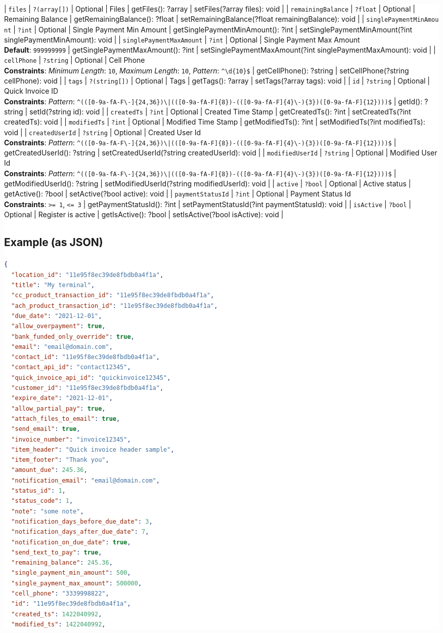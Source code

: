 | `files` | `?(array[])` | Optional | Files | getFiles(): ?array | setFiles(?array files): void |
| `remainingBalance` | `?float` | Optional | Remaining Balance | getRemainingBalance(): ?float | setRemainingBalance(?float remainingBalance): void |
| `singlePaymentMinAmount` | `?int` | Optional | Single Payment Min Amount | getSinglePaymentMinAmount(): ?int | setSinglePaymentMinAmount(?int singlePaymentMinAmount): void |
| `singlePaymentMaxAmount` | `?int` | Optional | Single Payment Max Amount<br>**Default**: `999999999` | getSinglePaymentMaxAmount(): ?int | setSinglePaymentMaxAmount(?int singlePaymentMaxAmount): void |
| `cellPhone` | `?string` | Optional | Cell Phone<br>**Constraints**: *Minimum Length*: `10`, *Maximum Length*: `10`, *Pattern*: `^\d{10}$` | getCellPhone(): ?string | setCellPhone(?string cellPhone): void |
| `tags` | `?(string[])` | Optional | Tags | getTags(): ?array | setTags(?array tags): void |
| `id` | `?string` | Optional | Quick Invoice ID<br>**Constraints**: *Pattern*: `^(([0-9a-fA-F\-]{24,36})\|(([0-9a-fA-F]{8})-(([0-9a-fA-F]{4}\-){3})([0-9a-fA-F]{12})))$` | getId(): ?string | setId(?string id): void |
| `createdTs` | `?int` | Optional | Created Time Stamp | getCreatedTs(): ?int | setCreatedTs(?int createdTs): void |
| `modifiedTs` | `?int` | Optional | Modified Time Stamp | getModifiedTs(): ?int | setModifiedTs(?int modifiedTs): void |
| `createdUserId` | `?string` | Optional | Created User Id<br>**Constraints**: *Pattern*: `^(([0-9a-fA-F\-]{24,36})\|(([0-9a-fA-F]{8})-(([0-9a-fA-F]{4}\-){3})([0-9a-fA-F]{12})))$` | getCreatedUserId(): ?string | setCreatedUserId(?string createdUserId): void |
| `modifiedUserId` | `?string` | Optional | Modified User Id<br>**Constraints**: *Pattern*: `^(([0-9a-fA-F\-]{24,36})\|(([0-9a-fA-F]{8})-(([0-9a-fA-F]{4}\-){3})([0-9a-fA-F]{12})))$` | getModifiedUserId(): ?string | setModifiedUserId(?string modifiedUserId): void |
| `active` | `?bool` | Optional | Active status | getActive(): ?bool | setActive(?bool active): void |
| `paymentStatusId` | `?int` | Optional | Payment Status Id<br>**Constraints**: `>= 1`, `<= 3` | getPaymentStatusId(): ?int | setPaymentStatusId(?int paymentStatusId): void |
| `isActive` | `?bool` | Optional | Register is active | getIsActive(): ?bool | setIsActive(?bool isActive): void |

## Example (as JSON)

```json
{
  "location_id": "11e95f8ec39de8fbdb0a4f1a",
  "title": "My terminal",
  "cc_product_transaction_id": "11e95f8ec39de8fbdb0a4f1a",
  "ach_product_transaction_id": "11e95f8ec39de8fbdb0a4f1a",
  "due_date": "2021-12-01",
  "allow_overpayment": true,
  "bank_funded_only_override": true,
  "email": "email@domain.com",
  "contact_id": "11e95f8ec39de8fbdb0a4f1a",
  "contact_api_id": "contact12345",
  "quick_invoice_api_id": "quickinvoice12345",
  "customer_id": "11e95f8ec39de8fbdb0a4f1a",
  "expire_date": "2021-12-01",
  "allow_partial_pay": true,
  "attach_files_to_email": true,
  "send_email": true,
  "invoice_number": "invoice12345",
  "item_header": "Quick invoice header sample",
  "item_footer": "Thank you",
  "amount_due": 245.36,
  "notification_email": "email@domain.com",
  "status_id": 1,
  "status_code": 1,
  "note": "some note",
  "notification_days_before_due_date": 3,
  "notification_days_after_due_date": 7,
  "notification_on_due_date": true,
  "send_text_to_pay": true,
  "remaining_balance": 245.36,
  "single_payment_min_amount": 500,
  "single_payment_max_amount": 500000,
  "cell_phone": "3339998822",
  "id": "11e95f8ec39de8fbdb0a4f1a",
  "created_ts": 1422040992,
  "modified_ts": 1422040992,
```